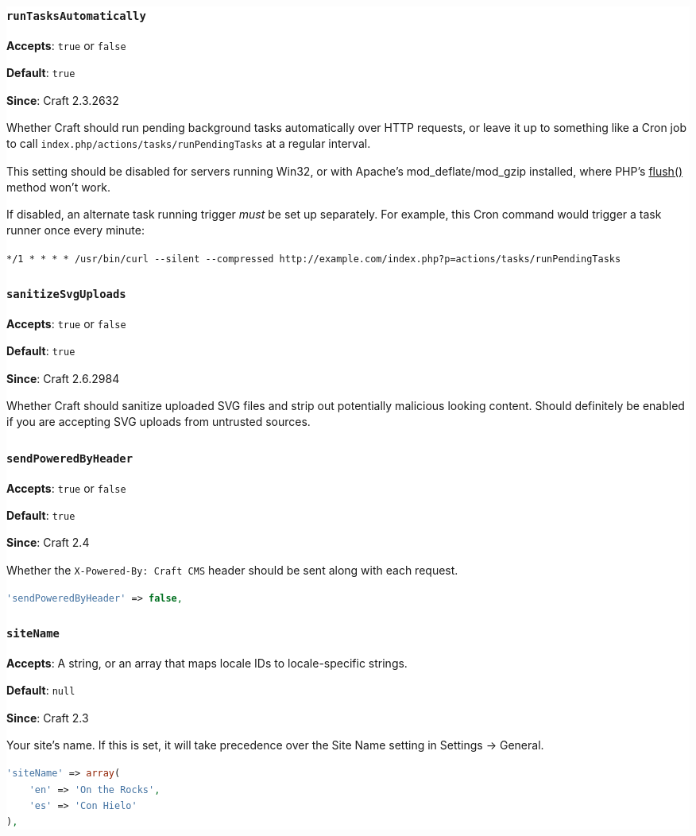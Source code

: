 ### `runTasksAutomatically`

**Accepts**: `true` or `false`

**Default**: `true`

**Since**: Craft 2.3.2632

Whether Craft should run pending background tasks automatically over HTTP requests, or leave it up to something like a Cron job to call `index.php/actions/tasks/runPendingTasks` at a regular interval.

This setting should be disabled for servers running Win32, or with Apache’s mod_deflate/mod_gzip installed, where PHP’s [flush()](http://php.net/manual/en/function.flush.php) method won’t work.

If disabled, an alternate task running trigger *must* be set up separately. For example, this Cron command would trigger a task runner once every minute:

```
*/1 * * * * /usr/bin/curl --silent --compressed http://example.com/index.php?p=actions/tasks/runPendingTasks
```

### `sanitizeSvgUploads`

**Accepts**: `true` or `false`

**Default**: `true`

**Since**: Craft 2.6.2984

Whether Craft should sanitize uploaded SVG files and strip out potentially malicious looking content. Should definitely be enabled if you are accepting SVG uploads from untrusted sources.

### `sendPoweredByHeader`

**Accepts**: `true` or `false`

**Default**: `true`

**Since**: Craft 2.4

Whether the `X-Powered-By: Craft CMS` header should be sent along with each request.

```php
'sendPoweredByHeader' => false,
```

### `siteName`

**Accepts**: A string, or an array that maps locale IDs to locale-specific strings.

**Default**: `null`

**Since**: Craft 2.3

Your site’s name. If this is set, it will take precedence over the Site Name setting in Settings → General.

```php
'siteName' => array(
    'en' => 'On the Rocks',
    'es' => 'Con Hielo'
),
```

